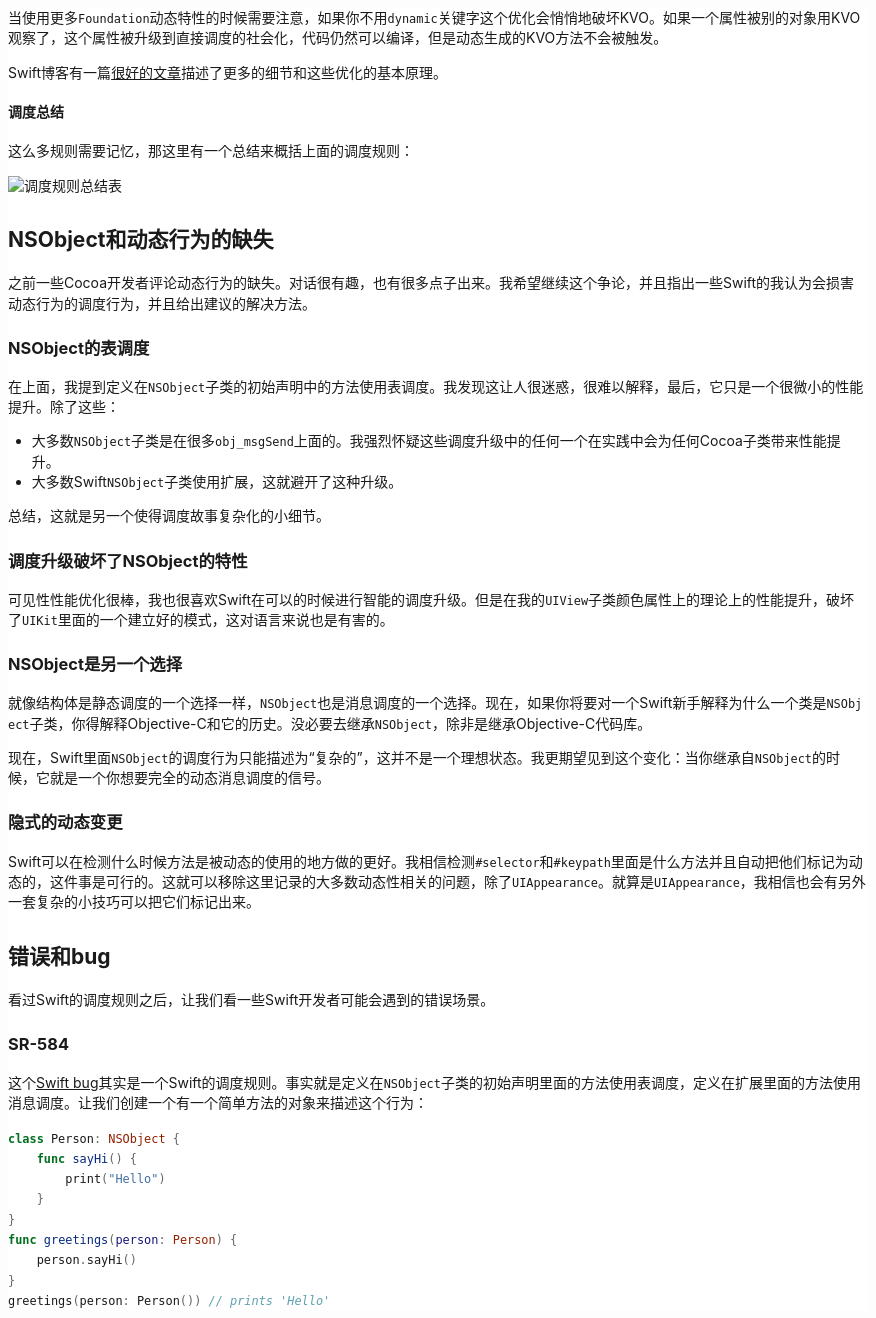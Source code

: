 当使用更多`Foundation`动态特性的时候需要注意，如果你不用`dynamic`关键字这个优化会悄悄地破坏KVO。如果一个属性被别的对象用KVO观察了，这个属性被升级到直接调度的社会化，代码仍然可以编译，但是动态生成的KVO方法不会被触发。

Swift博客有一篇[很好的文章](https://developer.apple.com/swift/blog/?id=27)描述了更多的细节和这些优化的基本原理。

#### 调度总结

这么多规则需要记忆，那这里有一个总结来概括上面的调度规则：

![调度规则总结表](/assets/images/dispatch-summary.png)

## NSObject和动态行为的缺失

之前一些Cocoa开发者评论动态行为的缺失。对话很有趣，也有很多点子出来。我希望继续这个争论，并且指出一些Swift的我认为会损害动态行为的调度行为，并且给出建议的解决方法。

### NSObject的表调度

在上面，我提到定义在`NSObject`子类的初始声明中的方法使用表调度。我发现这让人很迷惑，很难以解释，最后，它只是一个很微小的性能提升。除了这些：

 * 大多数`NSObject`子类是在很多`obj_msgSend`上面的。我强烈怀疑这些调度升级中的任何一个在实践中会为任何Cocoa子类带来性能提升。
 * 大多数Swift`NSObject`子类使用扩展，这就避开了这种升级。

总结，这就是另一个使得调度故事复杂化的小细节。

### 调度升级破坏了NSObject的特性

可见性性能优化很棒，我也很喜欢Swift在可以的时候进行智能的调度升级。但是在我的`UIView`子类颜色属性上的理论上的性能提升，破坏了`UIKit`里面的一个建立好的模式，这对语言来说也是有害的。

### NSObject是另一个选择

就像结构体是静态调度的一个选择一样，`NSObject`也是消息调度的一个选择。现在，如果你将要对一个Swift新手解释为什么一个类是`NSObject`子类，你得解释Objective-C和它的历史。没必要去继承`NSObject`，除非是继承Objective-C代码库。

现在，Swift里面`NSObject`的调度行为只能描述为“复杂的”，这并不是一个理想状态。我更期望见到这个变化：当你继承自`NSObject`的时候，它就是一个你想要完全的动态消息调度的信号。

### 隐式的动态变更

Swift可以在检测什么时候方法是被动态的使用的地方做的更好。我相信检测`#selector`和`#keypath`里面是什么方法并且自动把他们标记为动态的，这件事是可行的。这就可以移除这里记录的大多数动态性相关的问题，除了`UIAppearance`。就算是`UIAppearance`，我相信也会有另外一套复杂的小技巧可以把它们标记出来。

## 错误和bug

看过Swift的调度规则之后，让我们看一些Swift开发者可能会遇到的错误场景。

### SR-584

这个[Swift bug](https://bugs.swift.org/browse/SR-584)其实是一个Swift的调度规则。事实就是定义在`NSObject`子类的初始声明里面的方法使用表调度，定义在扩展里面的方法使用消息调度。让我们创建一个有一个简单方法的对象来描述这个行为：

```swift
class Person: NSObject {
    func sayHi() {
        print("Hello")
    }
}
func greetings(person: Person) {
    person.sayHi()
}
greetings(person: Person()) // prints 'Hello'
```
